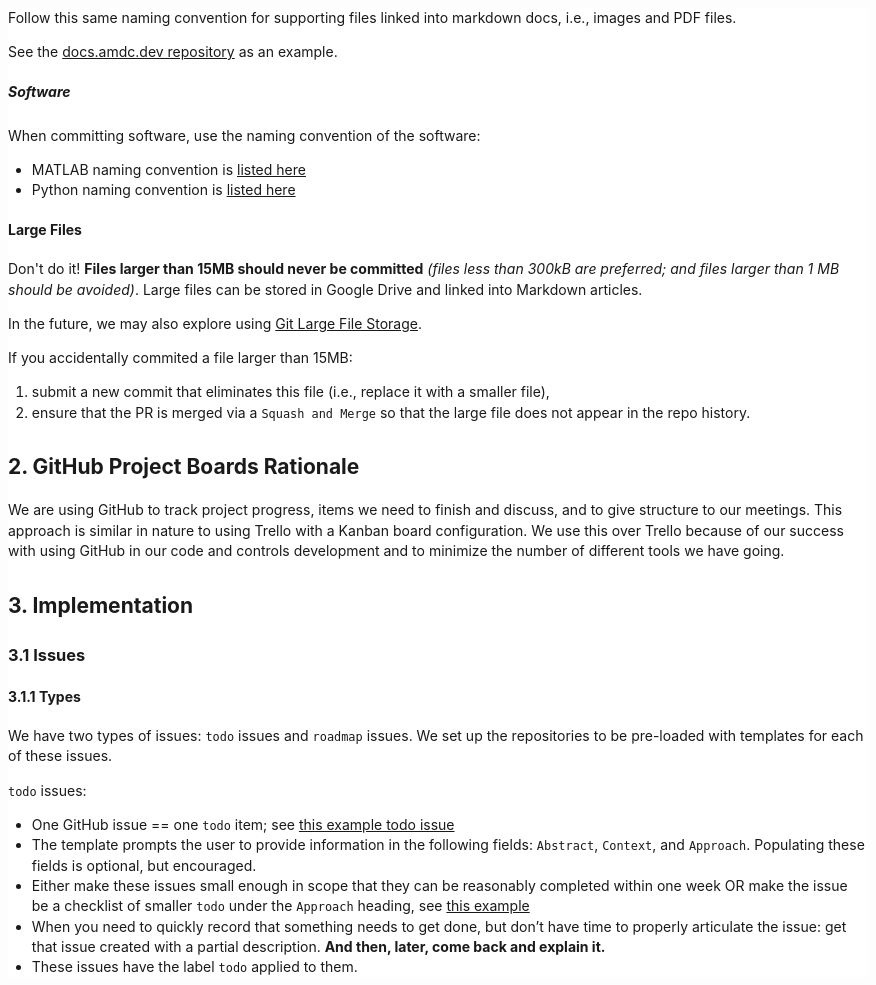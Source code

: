 Follow this same naming convention for supporting files linked into markdown docs, i.e., images and PDF files.

See the [docs.amdc.dev repository](https://github.com/Severson-Group/docs.amdc.dev) as an example.

##### Software 

When committing software, use the naming convention of the software:

- MATLAB naming convention is [listed here](code/matlab/README.md#style-guidelines)
- Python naming convention is [listed here](code/python/README.md#style-guidelines)

#### Large Files

Don't do it! **Files larger than 15MB should never be committed** *(files less than 300kB are preferred; and files larger than 1 MB should be avoided)*. Large files can be stored in Google Drive and linked into Markdown articles.

In the future, we may also explore using [Git Large File Storage](https://git-lfs.github.com/).

If you accidentally commited a file larger than 15MB:

1. submit a new commit that eliminates this file (i.e., replace it with a smaller file),
2. ensure that the PR is merged via a `Squash and Merge` so that the large file does not appear in the repo history.

## 2. GitHub Project Boards Rationale

We are using GitHub to track project progress, items we need to finish and discuss, and to give structure to our meetings. This approach is similar in nature to using Trello with a Kanban board configuration. We use this over Trello because of our success with using GitHub in our code and controls development and to minimize the number of different tools we have going.

## 3. Implementation

### 3.1 Issues

#### 3.1.1 Types

We have two types of issues: `todo` issues and `roadmap` issues. We set up the repositories to be pre-loaded with templates for each of these issues.

`todo` issues:

- One GitHub issue == one `todo` item; see [this example todo issue](https://github.com/Severson-Group/Research-Repo-Template/issues/11)
- The template prompts the user to provide information in the following fields: `Abstract`, `Context`, and `Approach`. Populating these fields is optional, but encouraged.  
- Either make these issues small enough in scope that they can be reasonably completed within one week OR make the issue be a checklist of smaller `todo` under the `Approach` heading, see [this example](https://github.com/Severson-Group/Research-Repo-Template/issues/13)
- When you need to quickly record that something needs to get done, but don’t have time to properly articulate the issue: get that issue created with a partial description. **And then, later, come back and explain it.**
- These issues have the label `todo` applied to them.
